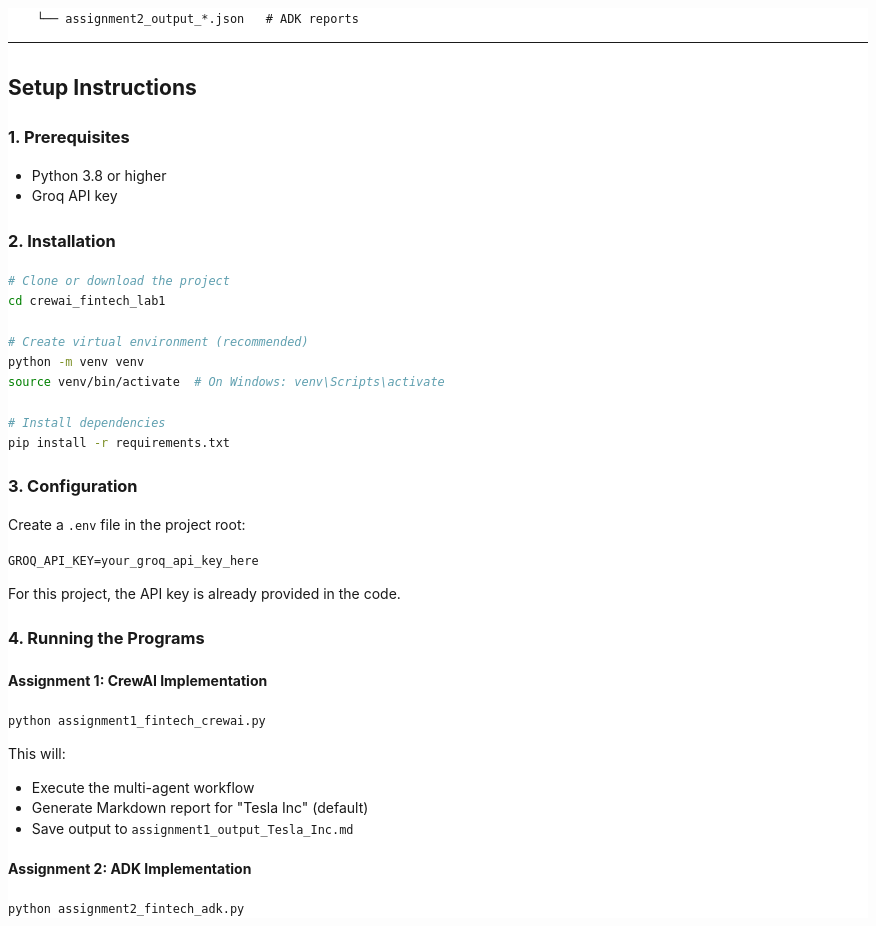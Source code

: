 ```
    └── assignment2_output_*.json   # ADK reports
```

---

## Setup Instructions

### 1. Prerequisites

- Python 3.8 or higher
- Groq API key

### 2. Installation

```bash
# Clone or download the project
cd crewai_fintech_lab1

# Create virtual environment (recommended)
python -m venv venv
source venv/bin/activate  # On Windows: venv\Scripts\activate

# Install dependencies
pip install -r requirements.txt
```

### 3. Configuration

Create a `.env` file in the project root:

```env
GROQ_API_KEY=your_groq_api_key_here
```

For this project, the API key is already provided in the code.

### 4. Running the Programs

#### Assignment 1: CrewAI Implementation

```bash
python assignment1_fintech_crewai.py
```

This will:
- Execute the multi-agent workflow
- Generate Markdown report for "Tesla Inc" (default)
- Save output to `assignment1_output_Tesla_Inc.md`

#### Assignment 2: ADK Implementation

```bash
python assignment2_fintech_adk.py
```
